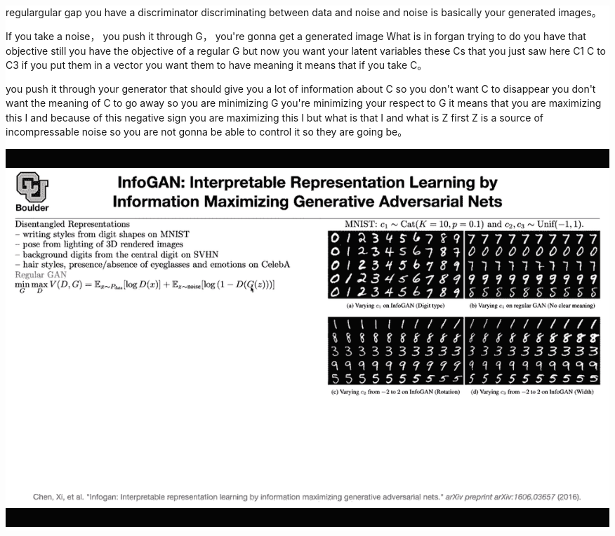 regulargular gap you have a discriminator discriminating between data and noise and noise is basically your generated images。

 If you take a noise， you push it through G， you're gonna get a generated image What is in forgan trying to do you have that objective still you have the objective of a regular G but now you want your latent variables these Cs that you just saw here C1 C to C3 if you put them in a vector you want them to have meaning it means that if you take C。

 you push it through your generator that should give you a lot of information about C so you don't want C to disappear you don't want the meaning of C to go away so you are minimizing G you're minimizing your respect to G it means that you are maximizing this I and because of this negative sign you are maximizing this I but what is that I and what is Z first Z is a source of incompressable noise so you are not gonna be able to control it so they are going be。



![](img/ca5ef09382bbbb4d33f1a865894f9c09_43.png)

